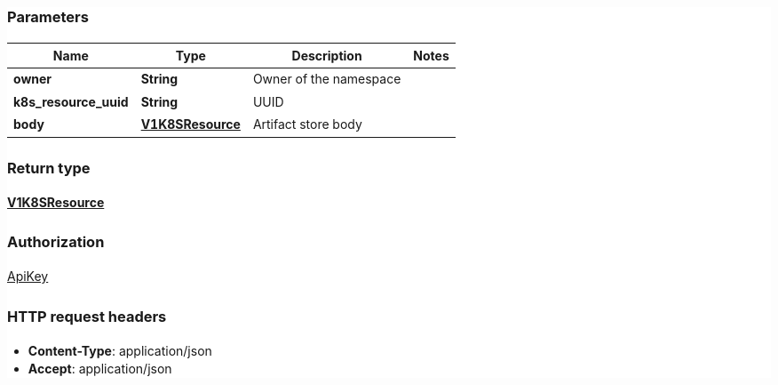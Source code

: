 ### Parameters

Name | Type | Description  | Notes
------------- | ------------- | ------------- | -------------
 **owner** | **String**| Owner of the namespace | 
 **k8s_resource_uuid** | **String**| UUID | 
 **body** | [**V1K8SResource**](V1K8SResource.md)| Artifact store body | 

### Return type

[**V1K8SResource**](V1K8SResource.md)

### Authorization

[ApiKey](../README.md#ApiKey)

### HTTP request headers

 - **Content-Type**: application/json
 - **Accept**: application/json


